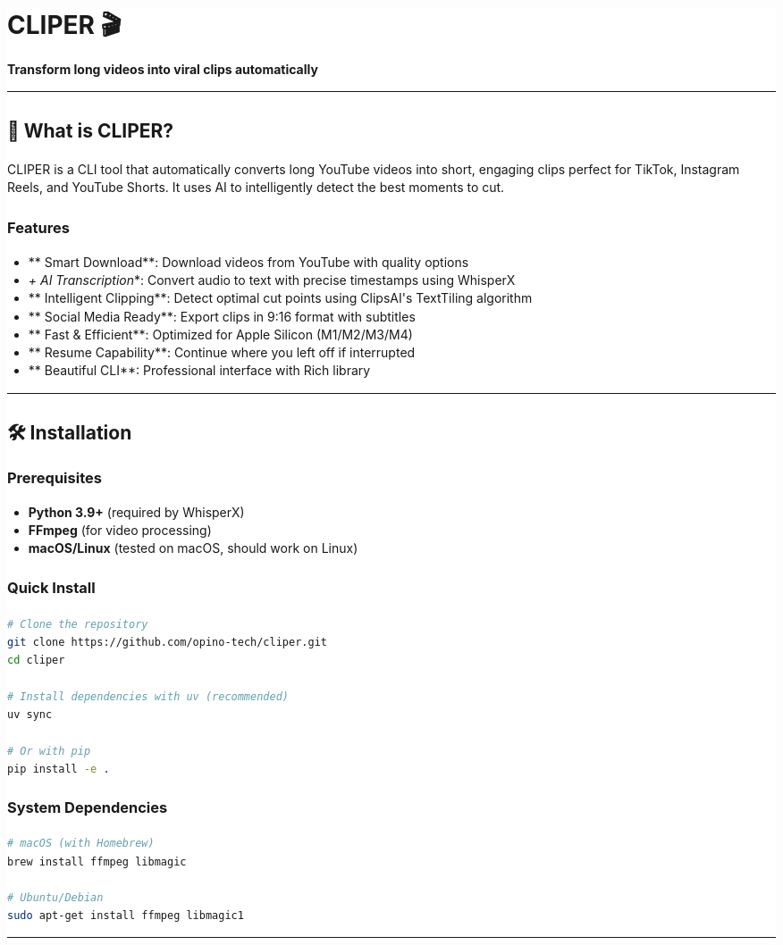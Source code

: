 # CLIPER 🎬

**Transform long videos into viral clips automatically**



---

## 🚀 What is CLIPER?

CLIPER is a CLI tool that automatically converts long YouTube videos into short, engaging clips perfect for TikTok, Instagram Reels, and YouTube Shorts. It uses AI to intelligently detect the best moments to cut.

###  Features

- ** Smart Download**: Download videos from YouTube with quality options
- *+ AI Transcription**: Convert audio to text with precise timestamps using WhisperX
- ** Intelligent Clipping**: Detect optimal cut points using ClipsAI's TextTiling algorithm
- ** Social Media Ready**: Export clips in 9:16 format with subtitles
- ** Fast & Efficient**: Optimized for Apple Silicon (M1/M2/M3/M4)
- ** Resume Capability**: Continue where you left off if interrupted
- ** Beautiful CLI**: Professional interface with Rich library

---

## 🛠️ Installation

### Prerequisites

- **Python 3.9+** (required by WhisperX)
- **FFmpeg** (for video processing)
- **macOS/Linux** (tested on macOS, should work on Linux)

### Quick Install

```bash
# Clone the repository
git clone https://github.com/opino-tech/cliper.git
cd cliper

# Install dependencies with uv (recommended)
uv sync

# Or with pip
pip install -e .
```

### System Dependencies

```bash
# macOS (with Homebrew)
brew install ffmpeg libmagic

# Ubuntu/Debian
sudo apt-get install ffmpeg libmagic1
```

---